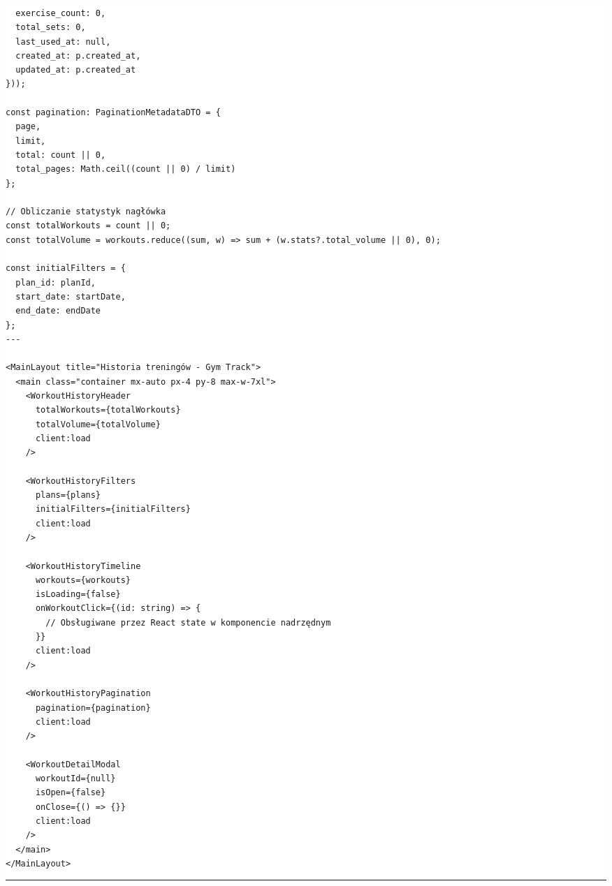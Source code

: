 ```astro
  exercise_count: 0,
  total_sets: 0,
  last_used_at: null,
  created_at: p.created_at,
  updated_at: p.created_at
}));

const pagination: PaginationMetadataDTO = {
  page,
  limit,
  total: count || 0,
  total_pages: Math.ceil((count || 0) / limit)
};

// Obliczanie statystyk nagłówka
const totalWorkouts = count || 0;
const totalVolume = workouts.reduce((sum, w) => sum + (w.stats?.total_volume || 0), 0);

const initialFilters = {
  plan_id: planId,
  start_date: startDate,
  end_date: endDate
};
---

<MainLayout title="Historia treningów - Gym Track">
  <main class="container mx-auto px-4 py-8 max-w-7xl">
    <WorkoutHistoryHeader
      totalWorkouts={totalWorkouts}
      totalVolume={totalVolume}
      client:load
    />

    <WorkoutHistoryFilters
      plans={plans}
      initialFilters={initialFilters}
      client:load
    />

    <WorkoutHistoryTimeline
      workouts={workouts}
      isLoading={false}
      onWorkoutClick={(id: string) => {
        // Obsługiwane przez React state w komponencie nadrzędnym
      }}
      client:load
    />

    <WorkoutHistoryPagination
      pagination={pagination}
      client:load
    />

    <WorkoutDetailModal
      workoutId={null}
      isOpen={false}
      onClose={() => {}}
      client:load
    />
  </main>
</MainLayout>
```

---